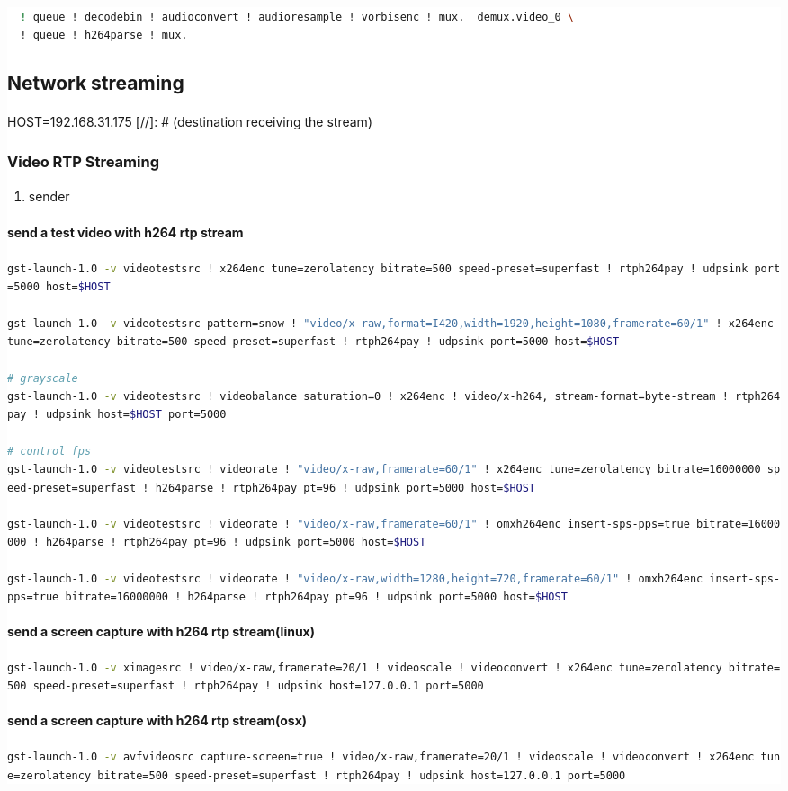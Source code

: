 ```sh
  ! queue ! decodebin ! audioconvert ! audioresample ! vorbisenc ! mux.  demux.video_0 \
  ! queue ! h264parse ! mux.

```


## Network streaming

HOST=192.168.31.175 [//]: # (destination receiving the stream)

### Video RTP Streaming


1. sender

#### send a test video with h264 rtp stream

```sh
gst-launch-1.0 -v videotestsrc ! x264enc tune=zerolatency bitrate=500 speed-preset=superfast ! rtph264pay ! udpsink port=5000 host=$HOST

gst-launch-1.0 -v videotestsrc pattern=snow ! "video/x-raw,format=I420,width=1920,height=1080,framerate=60/1" ! x264enc tune=zerolatency bitrate=500 speed-preset=superfast ! rtph264pay ! udpsink port=5000 host=$HOST

# grayscale
gst-launch-1.0 -v videotestsrc ! videobalance saturation=0 ! x264enc ! video/x-h264, stream-format=byte-stream ! rtph264pay ! udpsink host=$HOST port=5000

# control fps
gst-launch-1.0 -v videotestsrc ! videorate ! "video/x-raw,framerate=60/1" ! x264enc tune=zerolatency bitrate=16000000 speed-preset=superfast ! h264parse ! rtph264pay pt=96 ! udpsink port=5000 host=$HOST

gst-launch-1.0 -v videotestsrc ! videorate ! "video/x-raw,framerate=60/1" ! omxh264enc insert-sps-pps=true bitrate=16000000 ! h264parse ! rtph264pay pt=96 ! udpsink port=5000 host=$HOST

gst-launch-1.0 -v videotestsrc ! videorate ! "video/x-raw,width=1280,height=720,framerate=60/1" ! omxh264enc insert-sps-pps=true bitrate=16000000 ! h264parse ! rtph264pay pt=96 ! udpsink port=5000 host=$HOST

```

#### send a screen capture with h264 rtp stream(linux)

```sh
gst-launch-1.0 -v ximagesrc ! video/x-raw,framerate=20/1 ! videoscale ! videoconvert ! x264enc tune=zerolatency bitrate=500 speed-preset=superfast ! rtph264pay ! udpsink host=127.0.0.1 port=5000
```

#### send a screen capture with h264 rtp stream(osx)

```sh
gst-launch-1.0 -v avfvideosrc capture-screen=true ! video/x-raw,framerate=20/1 ! videoscale ! videoconvert ! x264enc tune=zerolatency bitrate=500 speed-preset=superfast ! rtph264pay ! udpsink host=127.0.0.1 port=5000
```
